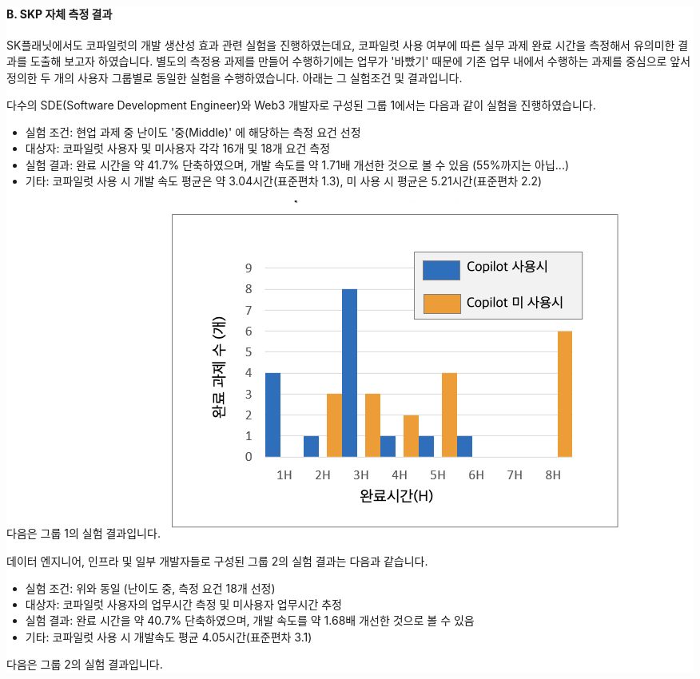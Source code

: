 #### B. SKP 자체 측정 결과 

SK플래닛에서도 코파일럿의 개발 생산성 효과 관련 실험을 진행하였는데요, 코파일럿 사용 여부에 따른 실무 과제 완료 시간을 측정해서 유의미한 결과를 도출해 보고자 하였습니다. 별도의 측정용 과제를 만들어 수행하기에는 업무가 '바빴기' 때문에 기존 업무 내에서 수행하는 과제를 중심으로 앞서 정의한 두 개의 사용자 그룹별로 동일한 실험을 수행하였습니다. 아래는 그 실험조건 및 결과입니다. 

다수의 SDE(Software Development Engineer)와 Web3 개발자로 구성된 그룹 1에서는 다음과 같이 실험을 진행하였습니다. 

* 실험 조건: 현업 과제 중 난이도 '중(Middle)' 에 해당하는 측정 요건 선정
* 대상자: 코파일럿 사용자 및 미사용자 각각 16개 및 18개 요건 측정 
* 실험 결과: 완료 시간을 약 41.7% 단축하였으며, 개발 속도를 약 1.71배 개선한 것으로 볼 수 있음 (55%까지는 아닙...)
* 기타: 코파일럿 사용 시 개발 속도 평균은 약 3.04시간(표준편차 1.3), 미 사용 시 평균은 5.21시간(표준편차 2.2)

다음은 그룹 1의 실험 결과입니다.
![image23](./image23.png)


데이터 엔지니어, 인프라 및 일부 개발자들로 구성된 그룹 2의 실험 결과는 다음과 같습니다. 

* 실험 조건: 위와 동일 (난이도 중, 측정 요건 18개 선정)
* 대상자: 코파일럿 사용자의 업무시간 측정 및 미사용자 업무시간 추정  
* 실험 결과: 완료 시간을 약 40.7% 단축하였으며, 개발 속도를 약 1.68배 개선한 것으로 볼 수 있음
* 기타: 코파일럿 사용 시 개발속도 평균 4.05시간(표준편차 3.1)

다음은 그룹 2의 실험 결과입니다. 